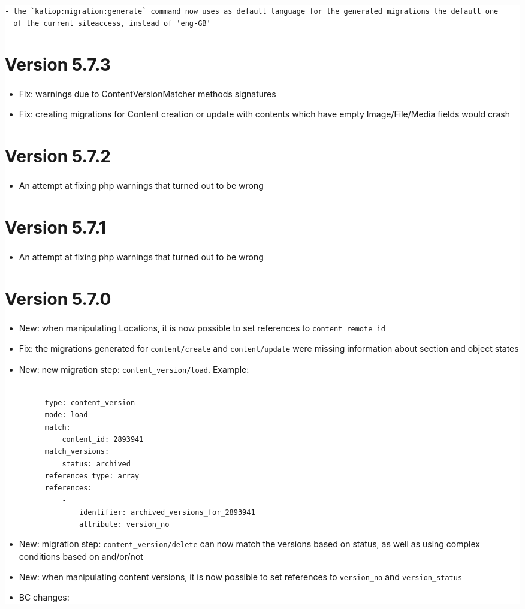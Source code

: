     - the `kaliop:migration:generate` command now uses as default language for the generated migrations the default one
      of the current siteaccess, instead of 'eng-GB'


Version 5.7.3
=============

* Fix: warnings due to ContentVersionMatcher methods signatures

* Fix: creating migrations for Content creation or update with contents which have empty Image/File/Media fields would
    crash


Version 5.7.2
=============

* An attempt at fixing php warnings that turned out to be wrong


Version 5.7.1
=============

* An attempt at fixing php warnings that turned out to be wrong


Version 5.7.0
=============

* New: when manipulating Locations, it is now possible to set references to `content_remote_id`

* Fix: the migrations generated for `content/create` and `content/update` were missing information about section and
    object states

* New: new migration step: `content_version/load`. Example:

        -
            type: content_version
            mode: load
            match:
                content_id: 2893941
            match_versions:
                status: archived
            references_type: array
            references:
                -
                    identifier: archived_versions_for_2893941
                    attribute: version_no

* New: migration step: `content_version/delete` can now match the versions based on status, as well as using
    complex conditions based on and/or/not

* New: when manipulating content versions, it is now possible to set references to `version_no` and `version_status`

* BC changes:
